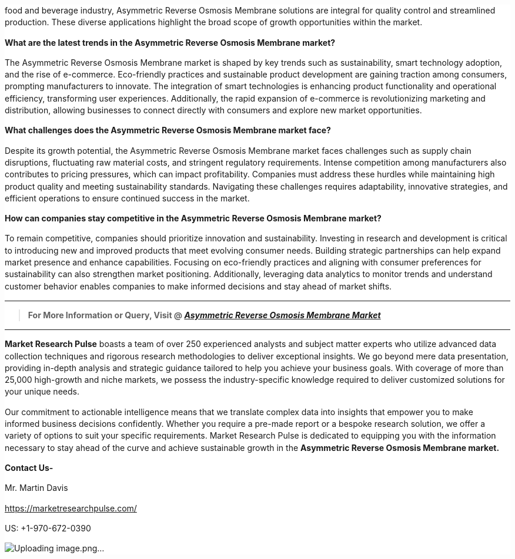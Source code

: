 food and beverage industry, Asymmetric Reverse Osmosis Membrane solutions are integral for quality control and streamlined production. These diverse applications highlight the broad scope of growth opportunities within the market.</p><p><strong>What are the latest trends in the Asymmetric Reverse Osmosis Membrane market?</strong></p><p>The Asymmetric Reverse Osmosis Membrane market is shaped by key trends such as sustainability, smart technology adoption, and the rise of e-commerce. Eco-friendly practices and sustainable product development are gaining traction among consumers, prompting manufacturers to innovate. The integration of smart technologies is enhancing product functionality and operational efficiency, transforming user experiences. Additionally, the rapid expansion of e-commerce is revolutionizing marketing and distribution, allowing businesses to connect directly with consumers and explore new market opportunities.</p><p><strong>What challenges does the Asymmetric Reverse Osmosis Membrane market face?</strong></p><p>Despite its growth potential, the Asymmetric Reverse Osmosis Membrane market faces challenges such as supply chain disruptions, fluctuating raw material costs, and stringent regulatory requirements. Intense competition among manufacturers also contributes to pricing pressures, which can impact profitability. Companies must address these hurdles while maintaining high product quality and meeting sustainability standards. Navigating these challenges requires adaptability, innovative strategies, and efficient operations to ensure continued success in the market.</p><p><strong>How can companies stay competitive in the Asymmetric Reverse Osmosis Membrane market?</strong></p><p>To remain competitive, companies should prioritize innovation and sustainability. Investing in research and development is critical to introducing new and improved products that meet evolving consumer needs. Building strategic partnerships can help expand market presence and enhance capabilities. Focusing on eco-friendly practices and aligning with consumer preferences for sustainability can also strengthen market positioning. Additionally, leveraging data analytics to monitor trends and understand customer behavior enables companies to make informed decisions and stay ahead of market shifts.</p><hr /><blockquote><p><strong>For More Information or Query, Visit @&nbsp;<em><a href="https://marketresearchpulse.com/report/106821/asymmetric-reverse-osmosis-membrane-market?utm_source=Linkedin&utm_medium=0116">Asymmetric Reverse Osmosis Membrane Market</a></em></strong></p></blockquote><hr /><p><strong>Market Research Pulse</strong> boasts a team of over 250 experienced analysts and subject matter experts who utilize advanced data collection techniques and rigorous research methodologies to deliver exceptional insights. We go beyond mere data presentation, providing in-depth analysis and strategic guidance tailored to help you achieve your business goals. With coverage of more than 25,000 high-growth and niche markets, we possess the industry-specific knowledge required to deliver customized solutions for your unique needs.</p><p>Our commitment to actionable intelligence means that we translate complex data into insights that empower you to make informed business decisions confidently. Whether you require a pre-made report or a bespoke research solution, we offer a variety of options to suit your specific requirements. Market Research Pulse is dedicated to equipping you with the information necessary to stay ahead of the curve and achieve sustainable growth in the <strong>Asymmetric Reverse Osmosis Membrane market.</strong></p><p><strong>Contact Us-</strong></p><p>Mr. Martin Davis</p><p>https://marketresearchpulse.com/</p><p>US: +1-970-672-0390</p>
![Uploading image.png…]()
